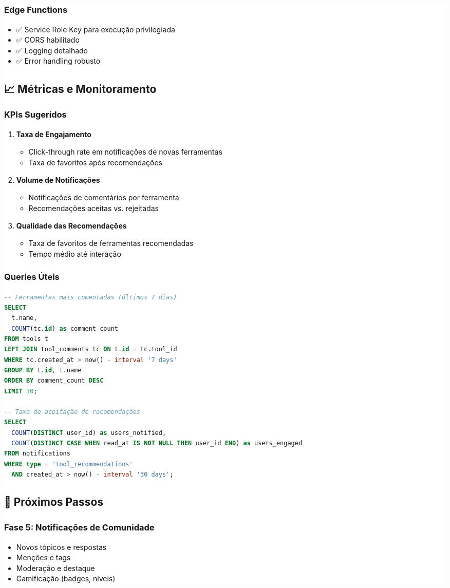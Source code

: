 ### Edge Functions
- ✅ Service Role Key para execução privilegiada
- ✅ CORS habilitado
- ✅ Logging detalhado
- ✅ Error handling robusto

## 📈 Métricas e Monitoramento

### KPIs Sugeridos

1. **Taxa de Engajamento**
   - Click-through rate em notificações de novas ferramentas
   - Taxa de favoritos após recomendações

2. **Volume de Notificações**
   - Notificações de comentários por ferramenta
   - Recomendações aceitas vs. rejeitadas

3. **Qualidade das Recomendações**
   - Taxa de favoritos de ferramentas recomendadas
   - Tempo médio até interação

### Queries Úteis

```sql
-- Ferramentas mais comentadas (últimos 7 dias)
SELECT 
  t.name,
  COUNT(tc.id) as comment_count
FROM tools t
LEFT JOIN tool_comments tc ON t.id = tc.tool_id
WHERE tc.created_at > now() - interval '7 days'
GROUP BY t.id, t.name
ORDER BY comment_count DESC
LIMIT 10;

-- Taxa de aceitação de recomendações
SELECT 
  COUNT(DISTINCT user_id) as users_notified,
  COUNT(DISTINCT CASE WHEN read_at IS NOT NULL THEN user_id END) as users_engaged
FROM notifications
WHERE type = 'tool_recommendations'
  AND created_at > now() - interval '30 days';
```

## 🔮 Próximos Passos

### Fase 5: Notificações de Comunidade
- Novos tópicos e respostas
- Menções e tags
- Moderação e destaque
- Gamificação (badges, níveis)

